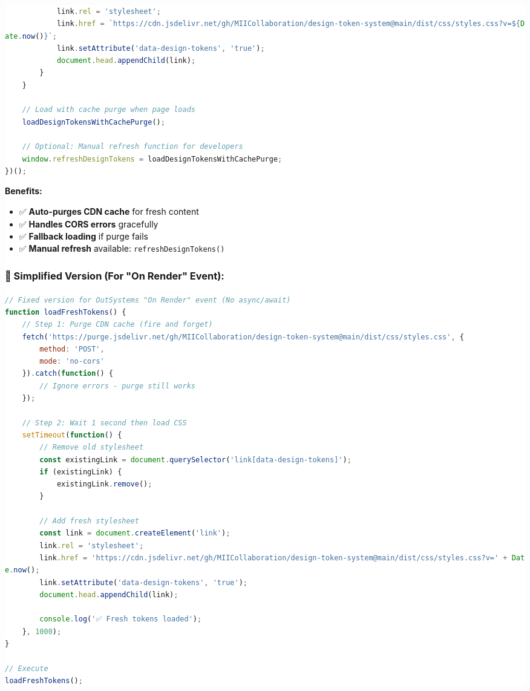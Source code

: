 ```javascript
            link.rel = 'stylesheet';
            link.href = `https://cdn.jsdelivr.net/gh/MIICollaboration/design-token-system@main/dist/css/styles.css?v=${Date.now()}`;
            link.setAttribute('data-design-tokens', 'true');
            document.head.appendChild(link);
        }
    }
    
    // Load with cache purge when page loads
    loadDesignTokensWithCachePurge();
    
    // Optional: Manual refresh function for developers
    window.refreshDesignTokens = loadDesignTokensWithCachePurge;
})();
```

**Benefits:**
- ✅ **Auto-purges CDN cache** for fresh content
- ✅ **Handles CORS errors** gracefully
- ✅ **Fallback loading** if purge fails
- ✅ **Manual refresh** available: `refreshDesignTokens()`

### **🚀 Simplified Version (For "On Render" Event):**

```javascript
// Fixed version for OutSystems "On Render" event (No async/await)
function loadFreshTokens() {
    // Step 1: Purge CDN cache (fire and forget)
    fetch('https://purge.jsdelivr.net/gh/MIICollaboration/design-token-system@main/dist/css/styles.css', {
        method: 'POST',
        mode: 'no-cors'
    }).catch(function() {
        // Ignore errors - purge still works
    });
    
    // Step 2: Wait 1 second then load CSS
    setTimeout(function() {
        // Remove old stylesheet
        const existingLink = document.querySelector('link[data-design-tokens]');
        if (existingLink) {
            existingLink.remove();
        }
        
        // Add fresh stylesheet
        const link = document.createElement('link');
        link.rel = 'stylesheet';
        link.href = 'https://cdn.jsdelivr.net/gh/MIICollaboration/design-token-system@main/dist/css/styles.css?v=' + Date.now();
        link.setAttribute('data-design-tokens', 'true');
        document.head.appendChild(link);
        
        console.log('✅ Fresh tokens loaded');
    }, 1000);
}

// Execute
loadFreshTokens();
```
